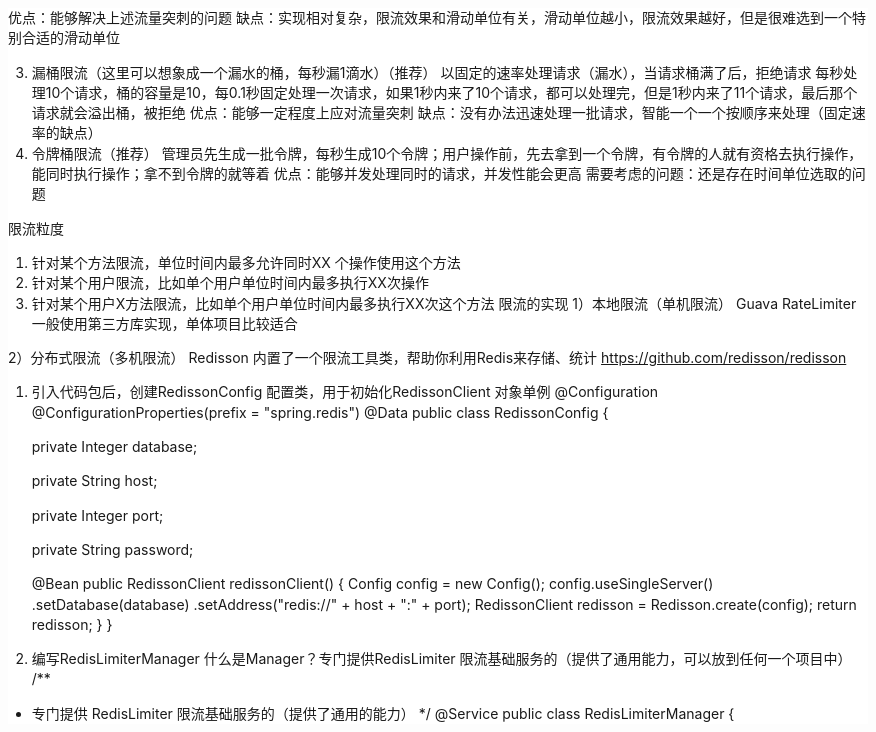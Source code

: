 优点：能够解决上述流量突刺的问题
缺点：实现相对复杂，限流效果和滑动单位有关，滑动单位越小，限流效果越好，但是很难选到一个特别合适的滑动单位

3. 漏桶限流（这里可以想象成一个漏水的桶，每秒漏1滴水）（推荐）
以固定的速率处理请求（漏水），当请求桶满了后，拒绝请求
每秒处理10个请求，桶的容量是10，每0.1秒固定处理一次请求，如果1秒内来了10个请求，都可以处理完，但是1秒内来了11个请求，最后那个请求就会溢出桶，被拒绝
优点：能够一定程度上应对流量突刺
缺点：没有办法迅速处理一批请求，智能一个一个按顺序来处理（固定速率的缺点）
4. 令牌桶限流（推荐）
 	管理员先生成一批令牌，每秒生成10个令牌；用户操作前，先去拿到一个令牌，有令牌的人就有资格去执行操作，能同时执行操作；拿不到令牌的就等着
优点：能够并发处理同时的请求，并发性能会更高
需要考虑的问题：还是存在时间单位选取的问题

限流粒度
1. 针对某个方法限流，单位时间内最多允许同时XX 个操作使用这个方法
2. 针对某个用户限流，比如单个用户单位时间内最多执行XX次操作
3. 针对某个用户X方法限流，比如单个用户单位时间内最多执行XX次这个方法
限流的实现
1）本地限流（单机限流）
Guava RateLimiter
一般使用第三方库实现，单体项目比较适合

2）分布式限流（多机限流）
Redisson 内置了一个限流工具类，帮助你利用Redis来存储、统计
https://github.com/redisson/redisson

1. 引入代码包后，创建RedissonConfig 配置类，用于初始化RedissonClient 对象单例
@Configuration
@ConfigurationProperties(prefix = "spring.redis")
@Data
public class RedissonConfig {

    private Integer database;

    private String host;

    private Integer port;

    private String password;

    @Bean
    public RedissonClient redissonClient() {
        Config config = new Config();
        config.useSingleServer()
        .setDatabase(database)
        .setAddress("redis://" + host + ":" + port);
        RedissonClient redisson = Redisson.create(config);
        return redisson;
    }
}

2. 编写RedisLimiterManager 
什么是Manager？专门提供RedisLimiter 限流基础服务的（提供了通用能力，可以放到任何一个项目中）
/**
 * 专门提供 RedisLimiter 限流基础服务的（提供了通用的能力）
 */
@Service
public class RedisLimiterManager {
